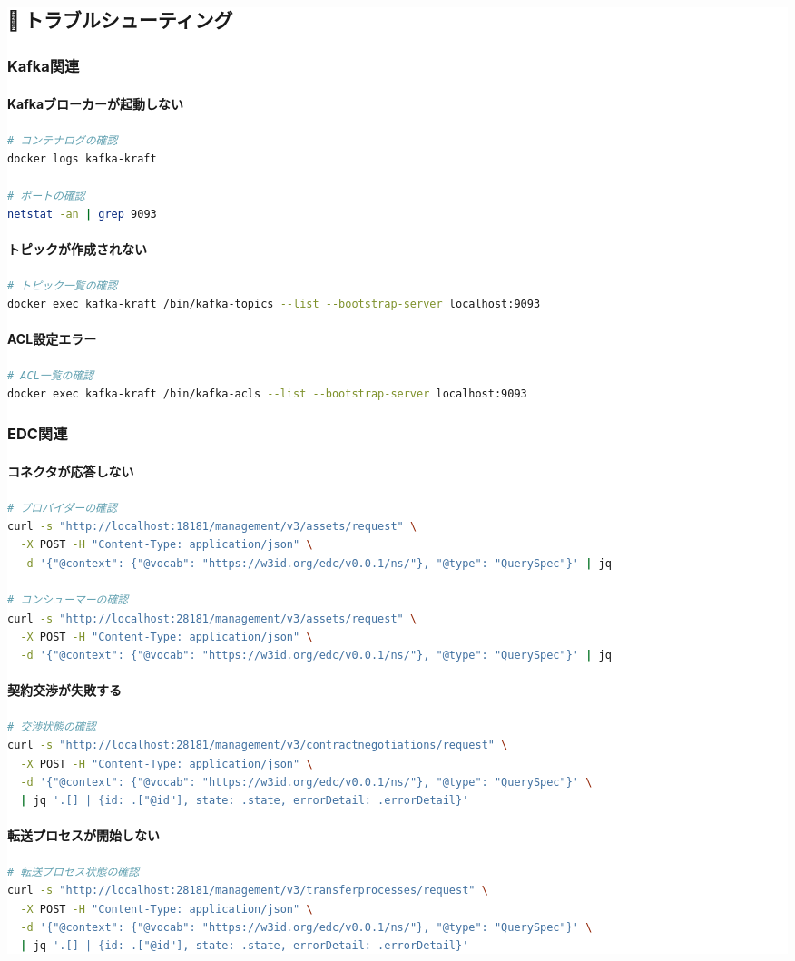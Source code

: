 
## 🚨 トラブルシューティング

### Kafka関連

#### Kafkaブローカーが起動しない
```bash
# コンテナログの確認
docker logs kafka-kraft

# ポートの確認
netstat -an | grep 9093
```

#### トピックが作成されない
```bash
# トピック一覧の確認
docker exec kafka-kraft /bin/kafka-topics --list --bootstrap-server localhost:9093
```

#### ACL設定エラー
```bash
# ACL一覧の確認
docker exec kafka-kraft /bin/kafka-acls --list --bootstrap-server localhost:9093
```

### EDC関連

#### コネクタが応答しない
```bash
# プロバイダーの確認
curl -s "http://localhost:18181/management/v3/assets/request" \
  -X POST -H "Content-Type: application/json" \
  -d '{"@context": {"@vocab": "https://w3id.org/edc/v0.0.1/ns/"}, "@type": "QuerySpec"}' | jq

# コンシューマーの確認
curl -s "http://localhost:28181/management/v3/assets/request" \
  -X POST -H "Content-Type: application/json" \
  -d '{"@context": {"@vocab": "https://w3id.org/edc/v0.0.1/ns/"}, "@type": "QuerySpec"}' | jq
```

#### 契約交渉が失敗する
```bash
# 交渉状態の確認
curl -s "http://localhost:28181/management/v3/contractnegotiations/request" \
  -X POST -H "Content-Type: application/json" \
  -d '{"@context": {"@vocab": "https://w3id.org/edc/v0.0.1/ns/"}, "@type": "QuerySpec"}' \
  | jq '.[] | {id: .["@id"], state: .state, errorDetail: .errorDetail}'
```

#### 転送プロセスが開始しない
```bash
# 転送プロセス状態の確認
curl -s "http://localhost:28181/management/v3/transferprocesses/request" \
  -X POST -H "Content-Type: application/json" \
  -d '{"@context": {"@vocab": "https://w3id.org/edc/v0.0.1/ns/"}, "@type": "QuerySpec"}' \
  | jq '.[] | {id: .["@id"], state: .state, errorDetail: .errorDetail}'
```
